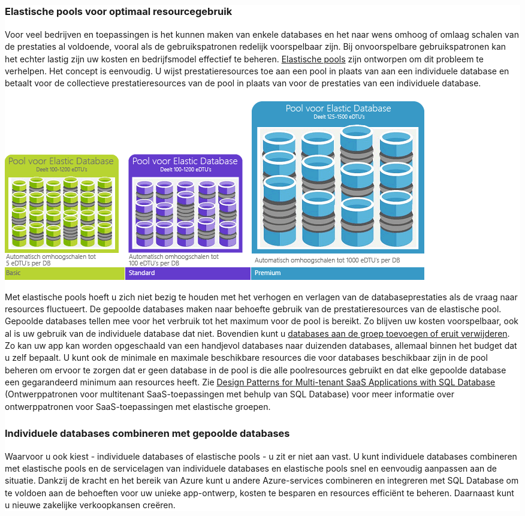 ### <a name="elastic-pools-to-maximize-resource-utilization"></a>Elastische pools voor optimaal resourcegebruik

Voor veel bedrijven en toepassingen is het kunnen maken van enkele databases en het naar wens omhoog of omlaag schalen van de prestaties al voldoende, vooral als de gebruikspatronen redelijk voorspelbaar zijn. Bij onvoorspelbare gebruikspatronen kan het echter lastig zijn uw kosten en bedrijfsmodel effectief te beheren. [Elastische pools](sql-database-elastic-pool.md) zijn ontworpen om dit probleem te verhelpen. Het concept is eenvoudig. U wijst prestatieresources toe aan een pool in plaats van aan een individuele database en betaalt voor de collectieve prestatieresources van de pool in plaats van voor de prestaties van een individuele database. 

   ![elastische pools](./media/sql-database-what-is-a-dtu/sqldb_elastic_pools.png)

Met elastische pools hoeft u zich niet bezig te houden met het verhogen en verlagen van de databaseprestaties als de vraag naar resources fluctueert. De gepoolde databases maken naar behoefte gebruik van de prestatieresources van de elastische pool. Gepoolde databases tellen mee voor het verbruik tot het maximum voor de pool is bereikt. Zo blijven uw kosten voorspelbaar, ook al is uw gebruik van de individuele database dat niet. Bovendien kunt u [databases aan de groep toevoegen of eruit verwijderen](sql-database-elastic-pool-manage-portal.md). Zo kan uw app kan worden opgeschaald van een handjevol databases naar duizenden databases, allemaal binnen het budget dat u zelf bepaalt. U kunt ook de minimale en maximale beschikbare resources die voor databases beschikbaar zijn in de pool beheren om ervoor te zorgen dat er geen database in de pool is die alle poolresources gebruikt en dat elke gepoolde database een gegarandeerd minimum aan resources heeft. Zie [Design Patterns for Multi-tenant SaaS Applications with SQL Database](sql-database-design-patterns-multi-tenancy-saas-applications.md) (Ontwerppatronen voor multitenant SaaS-toepassingen met behulp van SQL Database) voor meer informatie over ontwerppatronen voor SaaS-toepassingen met elastische groepen.

### <a name="blend-single-databases-with-pooled-databases"></a>Individuele databases combineren met gepoolde databases

Waarvoor u ook kiest - individuele databases of elastische pools - u zit er niet aan vast. U kunt individuele databases combineren met elastische pools en de servicelagen van individuele databases en elastische pools snel en eenvoudig aanpassen aan de situatie. Dankzij de kracht en het bereik van Azure kunt u andere Azure-services combineren en integreren met SQL Database om te voldoen aan de behoeften voor uw unieke app-ontwerp, kosten te besparen en resources efficiënt te beheren. Daarnaast kunt u nieuwe zakelijke verkoopkansen creëren.
